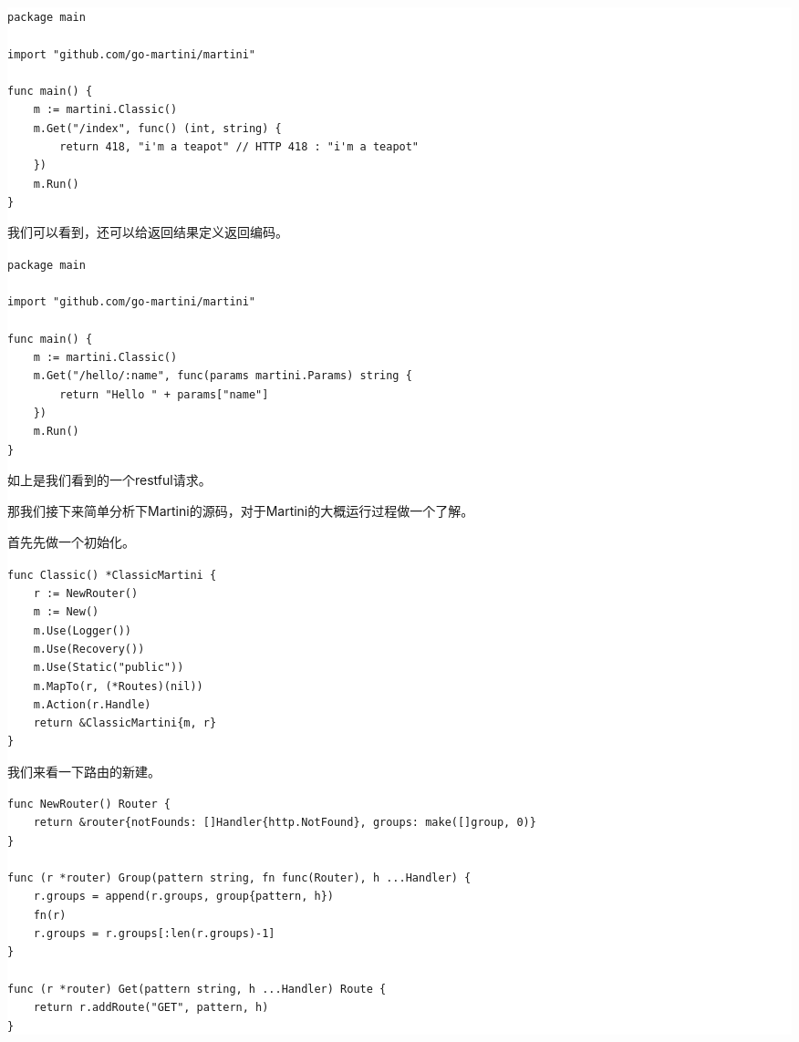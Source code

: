     package main
     
    import "github.com/go-martini/martini"
     
    func main() {
        m := martini.Classic()
        m.Get("/index", func() (int, string) {
            return 418, "i'm a teapot" // HTTP 418 : "i'm a teapot"
        })
        m.Run()
    }   
    
我们可以看到，还可以给返回结果定义返回编码。

    package main
     
    import "github.com/go-martini/martini"
     
    func main() {
        m := martini.Classic()
        m.Get("/hello/:name", func(params martini.Params) string {
            return "Hello " + params["name"]
        })
        m.Run()
    }    
    
如上是我们看到的一个restful请求。

那我们接下来简单分析下Martini的源码，对于Martini的大概运行过程做一个了解。

首先先做一个初始化。

    func Classic() *ClassicMartini {
        r := NewRouter()
        m := New()
        m.Use(Logger())
        m.Use(Recovery())
        m.Use(Static("public"))
        m.MapTo(r, (*Routes)(nil))
        m.Action(r.Handle)
        return &ClassicMartini{m, r}
    }   
    
我们来看一下路由的新建。

    func NewRouter() Router {
        return &router{notFounds: []Handler{http.NotFound}, groups: make([]group, 0)}
    }
     
    func (r *router) Group(pattern string, fn func(Router), h ...Handler) {
        r.groups = append(r.groups, group{pattern, h})
        fn(r)
        r.groups = r.groups[:len(r.groups)-1]
    }
     
    func (r *router) Get(pattern string, h ...Handler) Route {
        return r.addRoute("GET", pattern, h)
    }
     